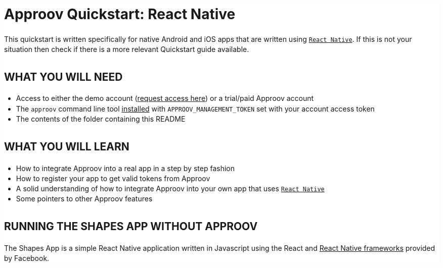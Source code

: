 # Approov Quickstart: React Native

This quickstart is written specifically for native Android and iOS apps that are written using [`React Native`](https://reactnative.dev). If this is not your situation then check if there is a more relevant Quickstart guide available.

## WHAT YOU WILL NEED
* Access to either the demo account ([request access here](https://info.approov.io/demo-token)) or a trial/paid Approov account
* The `approov` command line tool [installed](https://approov.io/docs/latest/approov-installation/) with `APPROOV_MANAGEMENT_TOKEN` set with your account access token
* The contents of the folder containing this README

## WHAT YOU WILL LEARN
* How to integrate Approov into a real app in a step by step fashion
* How to register your app to get valid tokens from Approov
* A solid understanding of how to integrate Approov into your own app that uses [`React Native`](https://reactnative.dev)
* Some pointers to other Approov features

## RUNNING THE SHAPES APP WITHOUT APPROOV

The Shapes App is a simple React Native application written in Javascript using the React and [React Native frameworks](https://facebook.github.io/react-native/) provided by Facebook.

<p>